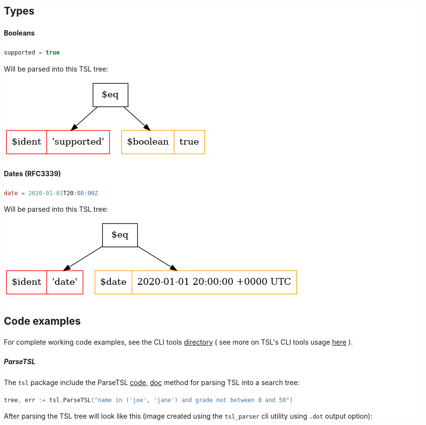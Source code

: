 ## Types

#### Booleans

```  sql
supported = true
```

Will be parsed into this TSL tree:

![TSL](/v5/img/example_g.png?raw=true "example tree")

#### Dates (RFC3339)

```  sql
date = 2020-01-01T20:00:00Z
```

Will be parsed into this TSL tree:

![TSL](/v5/img/example_h.png?raw=true "example tree")

## Code examples

For complete working code examples, see the CLI tools [directory](/v5/cmd)
( see more on TSL's CLI tools usage [here](https://github.com/yaacov/tree-search-language#cli-tools) ).

##### ParseTSL

The `tsl` package include the ParseTSL [code](/v5/pkg/tsl/tsl.go), [doc](https://pkg.go.dev/github.com/yaacov/tree-search-language/v5/pkg/tsl#ParseTSL) method for parsing TSL into a search tree:
``` go
tree, err := tsl.ParseTSL("name in ('joe', 'jane') and grade not between 0 and 50")
```

After parsing the TSL tree will look like this (image created using the `tsl_parser` cli utility using `.dot` output option):
